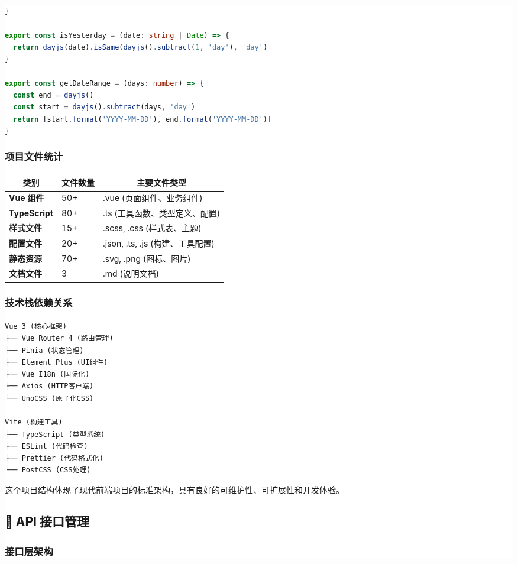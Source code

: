 ```typescript
}

export const isYesterday = (date: string | Date) => {
  return dayjs(date).isSame(dayjs().subtract(1, 'day'), 'day')
}

export const getDateRange = (days: number) => {
  const end = dayjs()
  const start = dayjs().subtract(days, 'day')
  return [start.format('YYYY-MM-DD'), end.format('YYYY-MM-DD')]
}
```

### 项目文件统计

| 类别 | 文件数量 | 主要文件类型 |
|------|----------|--------------|
| **Vue 组件** | 50+ | .vue (页面组件、业务组件) |
| **TypeScript** | 80+ | .ts (工具函数、类型定义、配置) |
| **样式文件** | 15+ | .scss, .css (样式表、主题) |
| **配置文件** | 20+ | .json, .ts, .js (构建、工具配置) |
| **静态资源** | 70+ | .svg, .png (图标、图片) |
| **文档文件** | 3 | .md (说明文档) |

### 技术栈依赖关系

```
Vue 3 (核心框架)
├── Vue Router 4 (路由管理)
├── Pinia (状态管理)
├── Element Plus (UI组件)
├── Vue I18n (国际化)
├── Axios (HTTP客户端)
└── UnoCSS (原子化CSS)

Vite (构建工具)
├── TypeScript (类型系统)
├── ESLint (代码检查)
├── Prettier (代码格式化)
└── PostCSS (CSS处理)
```

这个项目结构体现了现代前端项目的标准架构，具有良好的可维护性、可扩展性和开发体验。

## 🔗 API 接口管理

### 接口层架构


  [EXAMPLE_STATUS.ACTIVE]: '启用',
  [EXAMPLE_STATUS.INACTIVE]: '禁用'